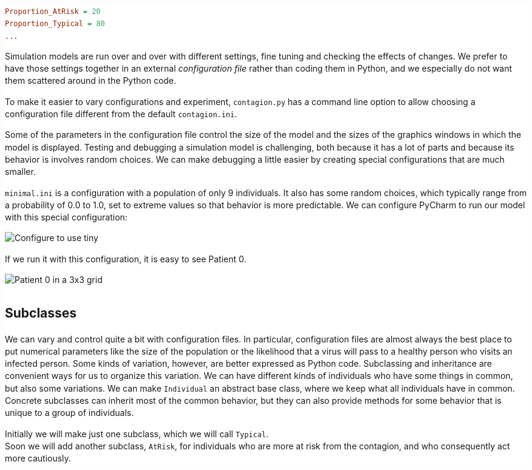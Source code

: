 ```ini
Proportion_AtRisk = 20
Proportion_Typical = 80
...
```

Simulation models are run over and over with different 
settings, fine tuning and checking the effects of changes. 
We prefer to have those settings together in an external 
*configuration file* rather than coding them in Python, 
and we especially do not want them scattered around in 
the Python code.  

To make it easier to vary configurations and experiment, 
`contagion.py` has a command line option to allow choosing
a configuration file different from the default 
`contagion.ini`.  

Some of the parameters in the configuration file control 
the size of the model and the sizes of the graphics windows 
in which the model is displayed.  Testing and debugging a 
simulation model is challenging, both because it has a lot
of parts and because its behavior is involves random choices. We 
can make debugging a little easier by creating special 
configurations that are much smaller.  

`minimal.ini` is a configuration with a population of only
9 individuals.  It also has some random choices, which 
typically range from a probability of 0.0 to 1.0, set 
to extreme values so that behavior is more predictable. 
We can configure PyCharm to run our model with this 
special configuration: 

![Configure to use tiny](img/configure-tiny.png)

If we run it with this configuration, it is easy to see Patient 0. 

![Patient 0 in a 3x3 grid](img/patient-0.png)

## Subclasses 

We can vary and control quite a bit with configuration files.  In particular, 
configuration files are almost always the best place to put numerical 
parameters like the size of the population or the likelihood that a virus
will pass to a healthy person who visits an infected person.  Some kinds of 
variation, however, are better expressed as Python code.  Subclassing 
and inheritance are convenient ways for us to organize this variation. 
We can have different kinds of individuals who have some things in common, 
but also some variations.  We can make `Individual` an abstract base class,
where we keep what all individuals have in common.  Concrete subclasses can 
inherit most of the common behavior, but they can also provide methods for 
some behavior that is unique to a group of individuals.

Initially we will make just one subclass, which we will call `Typical`.  
Soon we will add another subclass, `AtRisk`, for individuals who are 
more at risk from the contagion, and who consequently act more cautiously. 
